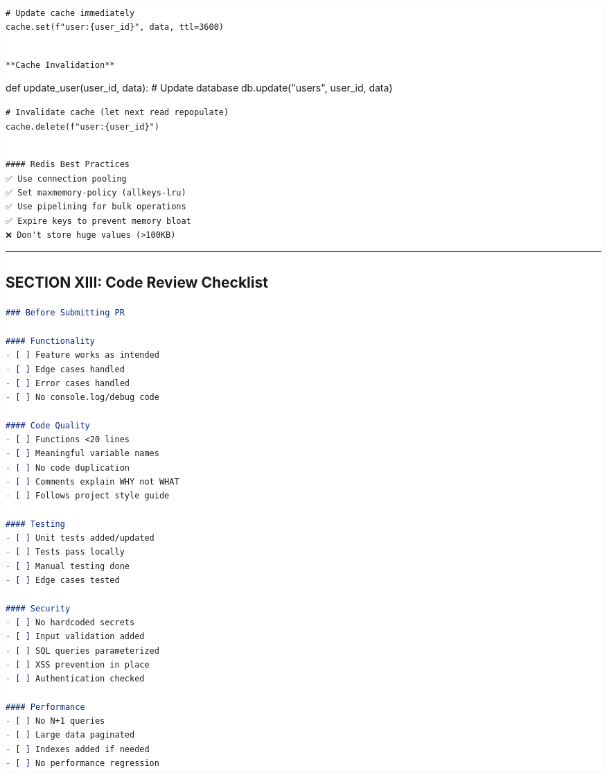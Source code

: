     # Update cache immediately
    cache.set(f"user:{user_id}", data, ttl=3600)
```

**Cache Invalidation**
```
def update_user(user_id, data):
    # Update database
    db.update("users", user_id, data)
    
    # Invalidate cache (let next read repopulate)
    cache.delete(f"user:{user_id}")
```

#### Redis Best Practices
✅ Use connection pooling
✅ Set maxmemory-policy (allkeys-lru)
✅ Use pipelining for bulk operations
✅ Expire keys to prevent memory bloat
❌ Don't store huge values (>100KB)
```

***

## SECTION XIII: Code Review Checklist

```markdown
### Before Submitting PR

#### Functionality
- [ ] Feature works as intended
- [ ] Edge cases handled
- [ ] Error cases handled
- [ ] No console.log/debug code

#### Code Quality
- [ ] Functions <20 lines
- [ ] Meaningful variable names
- [ ] No code duplication
- [ ] Comments explain WHY not WHAT
- [ ] Follows project style guide

#### Testing
- [ ] Unit tests added/updated
- [ ] Tests pass locally
- [ ] Manual testing done
- [ ] Edge cases tested

#### Security
- [ ] No hardcoded secrets
- [ ] Input validation added
- [ ] SQL queries parameterized
- [ ] XSS prevention in place
- [ ] Authentication checked

#### Performance
- [ ] No N+1 queries
- [ ] Large data paginated
- [ ] Indexes added if needed
- [ ] No performance regression
```